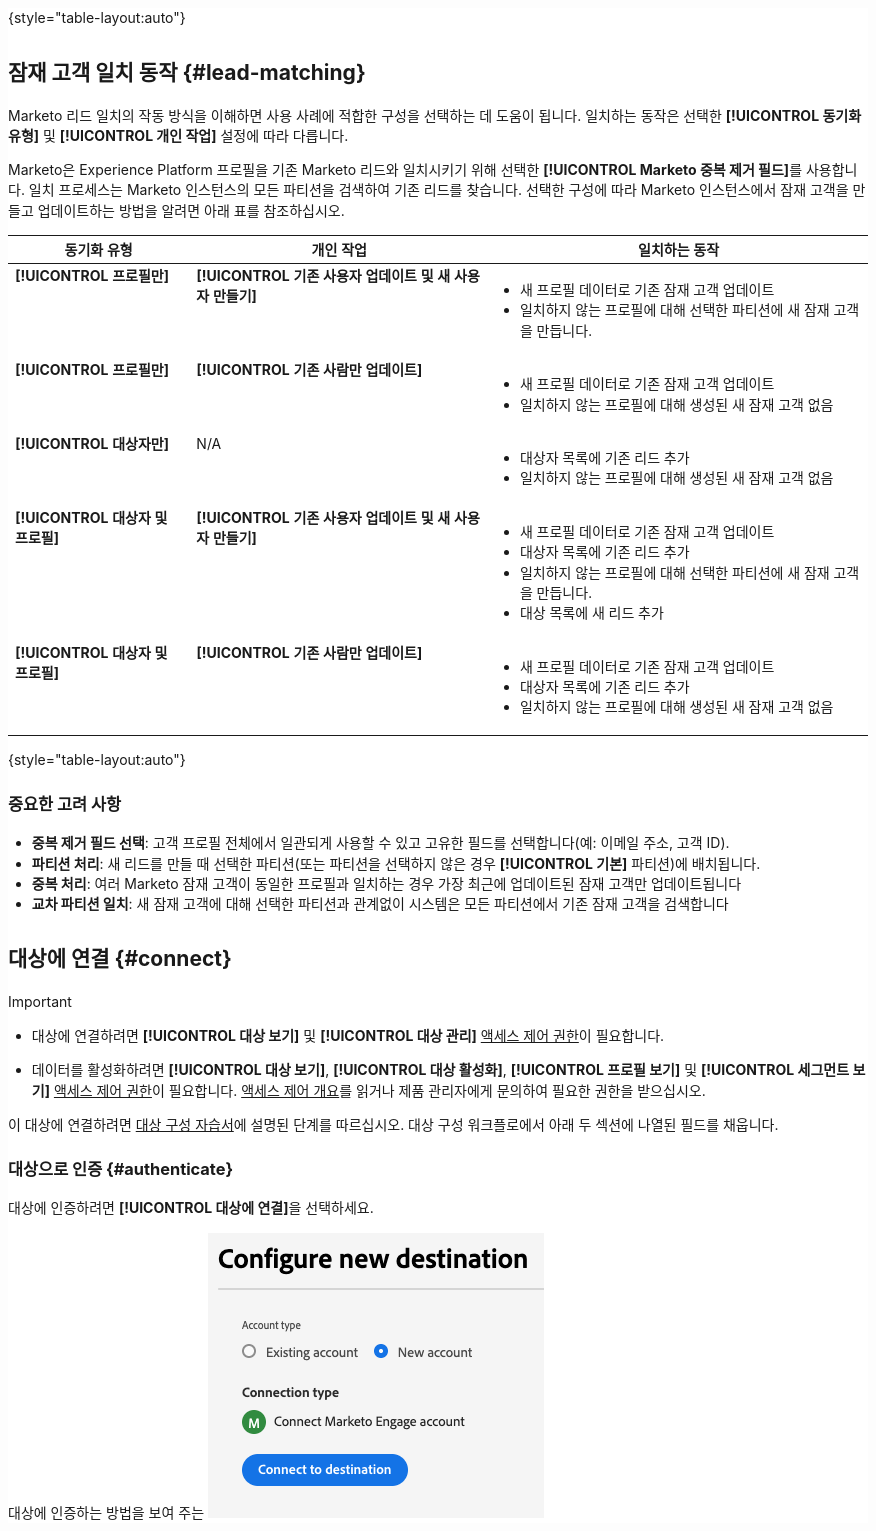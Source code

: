 {style="table-layout:auto"}

## 잠재 고객 일치 동작 {#lead-matching}

Marketo 리드 일치의 작동 방식을 이해하면 사용 사례에 적합한 구성을 선택하는 데 도움이 됩니다. 일치하는 동작은 선택한 **[!UICONTROL 동기화 유형]** 및 **[!UICONTROL 개인 작업]** 설정에 따라 다릅니다.

Marketo은 Experience Platform 프로필을 기존 Marketo 리드와 일치시키기 위해 선택한 **[!UICONTROL Marketo 중복 제거 필드]**&#x200B;를 사용합니다. 일치 프로세스는 Marketo 인스턴스의 모든 파티션을 검색하여 기존 리드를 찾습니다. 선택한 구성에 따라 Marketo 인스턴스에서 잠재 고객을 만들고 업데이트하는 방법을 알려면 아래 표를 참조하십시오.

| 동기화 유형 | 개인 작업 | 일치하는 동작 |
|-----------|---------------|-------------------|
| **[!UICONTROL 프로필만]** | **[!UICONTROL 기존 사용자 업데이트 및 새 사용자 만들기]** | <ul><li>새 프로필 데이터로 기존 잠재 고객 업데이트</li><li>일치하지 않는 프로필에 대해 선택한 파티션에 새 잠재 고객을 만듭니다.</li></ul> |
| **[!UICONTROL 프로필만]** | **[!UICONTROL 기존 사람만 업데이트]** | <ul><li>새 프로필 데이터로 기존 잠재 고객 업데이트</li><li>일치하지 않는 프로필에 대해 생성된 새 잠재 고객 없음</li></ul> |
| **[!UICONTROL 대상자만]** | N/A | <ul><li>대상자 목록에 기존 리드 추가</li><li>일치하지 않는 프로필에 대해 생성된 새 잠재 고객 없음</li></ul> |
| **[!UICONTROL 대상자 및 프로필]** | **[!UICONTROL 기존 사용자 업데이트 및 새 사용자 만들기]** | <ul><li>새 프로필 데이터로 기존 잠재 고객 업데이트</li><li>대상자 목록에 기존 리드 추가</li><li>일치하지 않는 프로필에 대해 선택한 파티션에 새 잠재 고객을 만듭니다.</li><li>대상 목록에 새 리드 추가</li></ul> |
| **[!UICONTROL 대상자 및 프로필]** | **[!UICONTROL 기존 사람만 업데이트]** | <ul><li>새 프로필 데이터로 기존 잠재 고객 업데이트</li><li>대상자 목록에 기존 리드 추가</li><li>일치하지 않는 프로필에 대해 생성된 새 잠재 고객 없음</li></ul> |

{style="table-layout:auto"}

### 중요한 고려 사항

* **중복 제거 필드 선택**: 고객 프로필 전체에서 일관되게 사용할 수 있고 고유한 필드를 선택합니다(예: 이메일 주소, 고객 ID).
* **파티션 처리**: 새 리드를 만들 때 선택한 파티션(또는 파티션을 선택하지 않은 경우 **[!UICONTROL 기본]** 파티션)에 배치됩니다.
* **중복 처리**: 여러 Marketo 잠재 고객이 동일한 프로필과 일치하는 경우 가장 최근에 업데이트된 잠재 고객만 업데이트됩니다
* **교차 파티션 일치**: 새 잠재 고객에 대해 선택한 파티션과 관계없이 시스템은 모든 파티션에서 기존 잠재 고객을 검색합니다

## 대상에 연결 {#connect}

>[!IMPORTANT]
> 
>* 대상에 연결하려면 **[!UICONTROL 대상 보기]** 및 **[!UICONTROL 대상 관리]** [액세스 제어 권한](/help/access-control/home.md#permissions)이 필요합니다.
>
>* 데이터를 활성화하려면 **[!UICONTROL 대상 보기]**, **[!UICONTROL 대상 활성화]**, **[!UICONTROL 프로필 보기]** 및 **[!UICONTROL 세그먼트 보기]** [액세스 제어 권한](/help/access-control/home.md#permissions)이 필요합니다. [액세스 제어 개요](/help/access-control/ui/overview.md)를 읽거나 제품 관리자에게 문의하여 필요한 권한을 받으십시오.

이 대상에 연결하려면 [대상 구성 자습서](../../ui/connect-destination.md)에 설명된 단계를 따르십시오. 대상 구성 워크플로에서 아래 두 섹션에 나열된 필드를 채웁니다.

### 대상으로 인증 {#authenticate}

대상에 인증하려면 **[!UICONTROL 대상에 연결]**&#x200B;을 선택하세요.

대상에 인증하는 방법을 보여 주는 ![스크린샷](../../assets/catalog/adobe/marketo-engage-connection/connect-destination.png)
